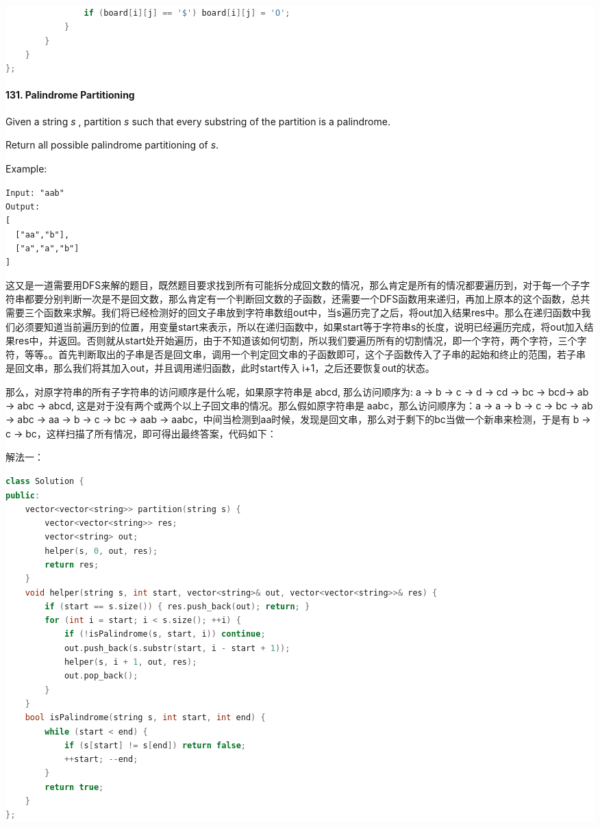 ```C++
                if (board[i][j] == '$') board[i][j] = 'O';
            }
        }
    }
};
```



#### 131. Palindrome Partitioning 

Given a string *s* , partition *s* such that every substring of the partition is a palindrome.

Return all possible palindrome partitioning of *s*.

Example:

```
Input: "aab"
Output:
[
  ["aa","b"],
  ["a","a","b"]
]
```

这又是一道需要用DFS来解的题目，既然题目要求找到所有可能拆分成回文数的情况，那么肯定是所有的情况都要遍历到，对于每一个子字符串都要分别判断一次是不是回文数，那么肯定有一个判断回文数的子函数，还需要一个DFS函数用来递归，再加上原本的这个函数，总共需要三个函数来求解。我们将已经检测好的回文子串放到字符串数组out中，当s遍历完了之后，将out加入结果res中。那么在递归函数中我们必须要知道当前遍历到的位置，用变量start来表示，所以在递归函数中，如果start等于字符串s的长度，说明已经遍历完成，将out加入结果res中，并返回。否则就从start处开始遍历，由于不知道该如何切割，所以我们要遍历所有的切割情况，即一个字符，两个字符，三个字符，等等。。首先判断取出的子串是否是回文串，调用一个判定回文串的子函数即可，这个子函数传入了子串的起始和终止的范围，若子串是回文串，那么我们将其加入out，并且调用递归函数，此时start传入 i+1，之后还要恢复out的状态。

那么，对原字符串的所有子字符串的访问顺序是什么呢，如果原字符串是 abcd, 那么访问顺序为: a -> b -> c -> d -> cd -> bc -> bcd-> ab -> abc -> abcd, 这是对于没有两个或两个以上子回文串的情况。那么假如原字符串是 aabc，那么访问顺序为：a -> a -> b -> c -> bc -> ab -> abc -> aa -> b -> c -> bc -> aab -> aabc，中间当检测到aa时候，发现是回文串，那么对于剩下的bc当做一个新串来检测，于是有 b -> c -> bc，这样扫描了所有情况，即可得出最终答案，代码如下：

解法一：

```C++
class Solution {
public:
    vector<vector<string>> partition(string s) {
        vector<vector<string>> res;
        vector<string> out;
        helper(s, 0, out, res);
        return res;
    }
    void helper(string s, int start, vector<string>& out, vector<vector<string>>& res) {
        if (start == s.size()) { res.push_back(out); return; }
        for (int i = start; i < s.size(); ++i) {
            if (!isPalindrome(s, start, i)) continue;
            out.push_back(s.substr(start, i - start + 1));
            helper(s, i + 1, out, res);
            out.pop_back();
        }
    }
    bool isPalindrome(string s, int start, int end) {
        while (start < end) {
            if (s[start] != s[end]) return false;
            ++start; --end;
        }
        return true;
    }
};
```
